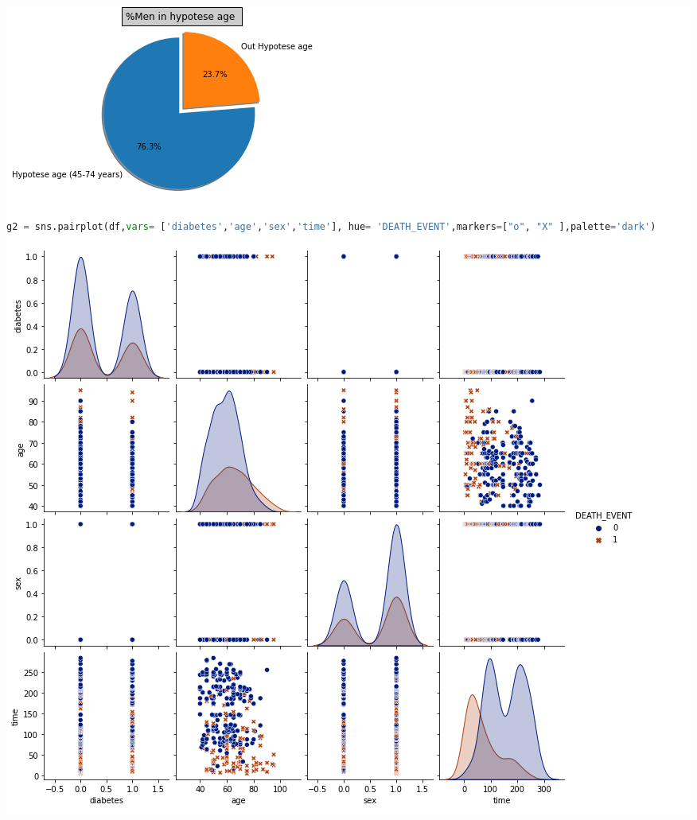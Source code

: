 

![png](output_31_1.png)



```python
g2 = sns.pairplot(df,vars= ['diabetes','age','sex','time'], hue= 'DEATH_EVENT',markers=["o", "X" ],palette='dark')
```


![png](output_32_0.png)
